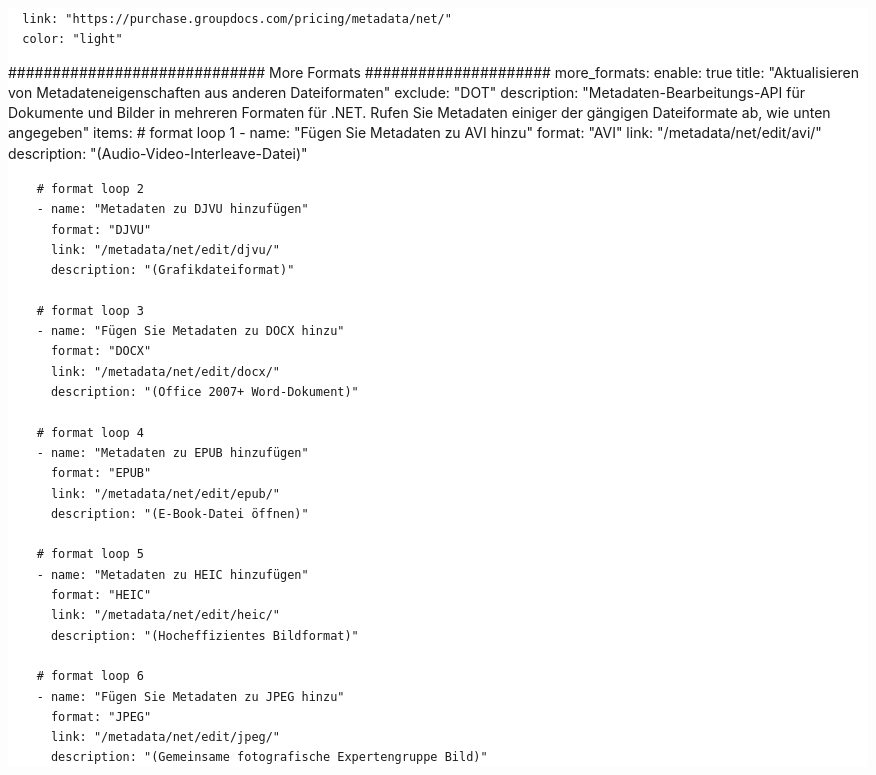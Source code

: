       link: "https://purchase.groupdocs.com/pricing/metadata/net/"
      color: "light"


############################# More Formats #####################
more_formats:
    enable: true
    title: "Aktualisieren von Metadateneigenschaften aus anderen Dateiformaten"
    exclude: "DOT"
    description: "Metadaten-Bearbeitungs-API für Dokumente und Bilder in mehreren Formaten für .NET. Rufen Sie Metadaten einiger der gängigen Dateiformate ab, wie unten angegeben"
    items: 
        # format loop 1
        - name: "Fügen Sie Metadaten zu AVI hinzu"
          format: "AVI"
          link: "/metadata/net/edit/avi/"
          description: "(Audio-Video-Interleave-Datei)"
          
        # format loop 2
        - name: "Metadaten zu DJVU hinzufügen"
          format: "DJVU"
          link: "/metadata/net/edit/djvu/"
          description: "(Grafikdateiformat)"
          
        # format loop 3
        - name: "Fügen Sie Metadaten zu DOCX hinzu"
          format: "DOCX"
          link: "/metadata/net/edit/docx/"
          description: "(Office 2007+ Word-Dokument)"
          
        # format loop 4
        - name: "Metadaten zu EPUB hinzufügen"
          format: "EPUB"
          link: "/metadata/net/edit/epub/"
          description: "(E-Book-Datei öffnen)"
          
        # format loop 5
        - name: "Metadaten zu HEIC hinzufügen"
          format: "HEIC"
          link: "/metadata/net/edit/heic/"
          description: "(Hocheffizientes Bildformat)"
          
        # format loop 6
        - name: "Fügen Sie Metadaten zu JPEG hinzu"
          format: "JPEG"
          link: "/metadata/net/edit/jpeg/"
          description: "(Gemeinsame fotografische Expertengruppe Bild)"
          